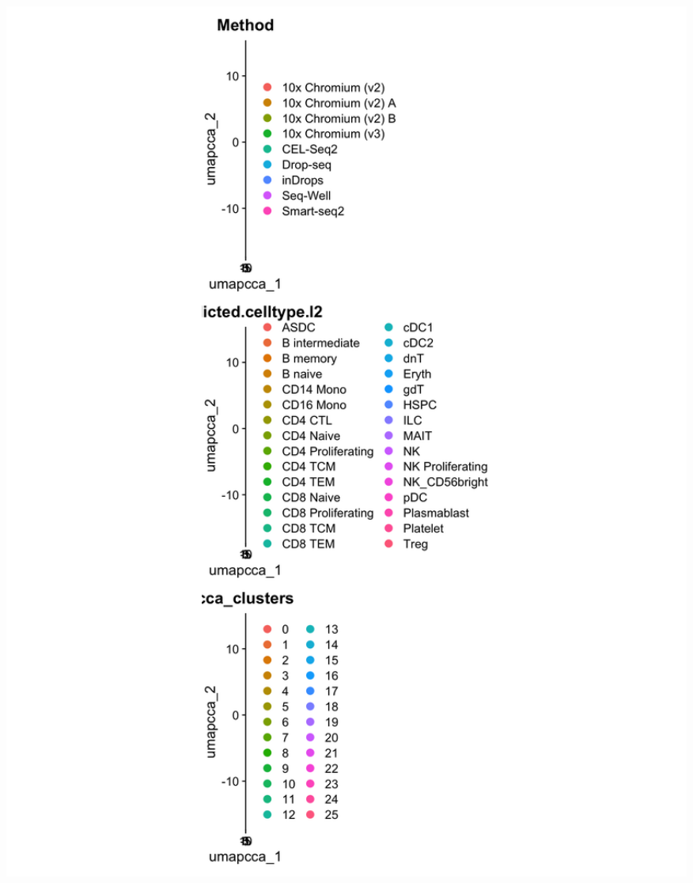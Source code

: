 <img src="01-1-5-Seurat-integration_files/figure-html/unnamed-chunk-13-1.png" width="384" style="display: block; margin: auto;" />
